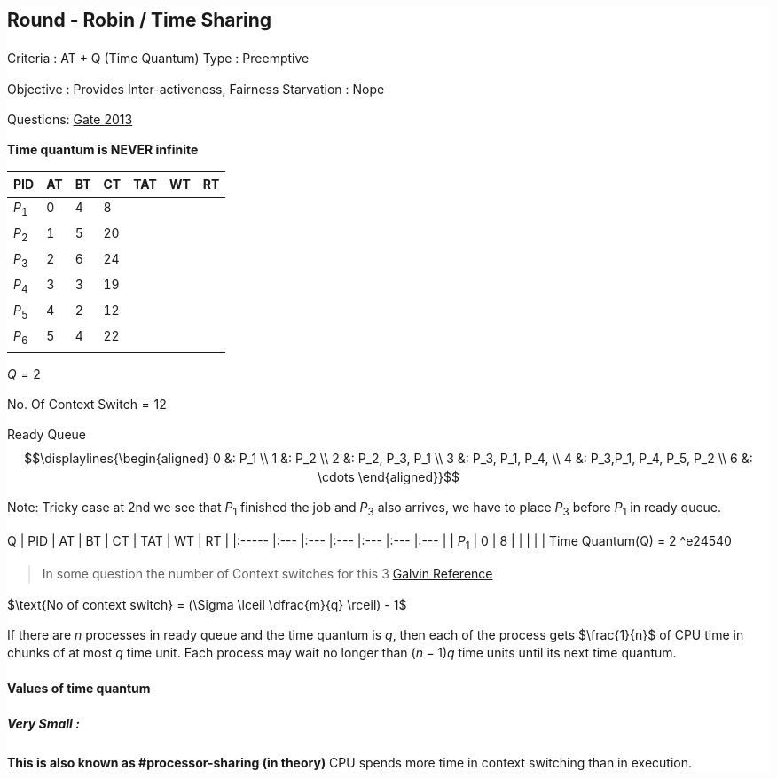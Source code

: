 ## Round - Robin / Time Sharing
Criteria : AT + Q (Time Quantum)
Type : Preemptive

Objective : Provides Inter-activeness, Fairness
Starvation : Nope

Questions:
[Gate 2013](https://gateoverflow.in/1419)

**Time quantum is NEVER infinite**

| PID   | AT  | BT  | CT  | TAT | WT  | RT  |
|:----- |:--- |:--- |:--- |:--- |:--- |:--- |
| $P_1$ | 0   | 4   | 8   |     |     |     |
| $P_2$ | 1   | 5   | 20  |     |     |     |
| $P_3$ | 2   | 6   | 24  |     |     |     |
| $P_4$ | 3   | 3   | 19  |     |     |     |
| $P_5$ | 4   | 2   | 12  |     |     |     |
| $P_6$ | 5   | 4   | 22  |     |     |     |
$Q = 2$

$\text{No. Of Context Switch} = 12$

Ready Queue
$$\displaylines{\begin{aligned} 0 &: P_1 \\ 1 &: P_2 \\ 2 &: P_2, P_3, P_1 \\ 3 &: P_3, P_1, P_4, \\ 4 &: P_3,P_1, P_4, P_5, P_2 \\ 6 &: \cdots \end{aligned}}$$

Note: Tricky case at 2nd we see that $P_1$ finished the job and  $P_3$ also arrives, we have to place $P_3$ before $P_1$ in ready queue.  

Q 
| PID   | AT  | BT  | CT  | TAT | WT  | RT  |
|:----- |:--- |:--- |:--- |:--- |:--- |:--- |
| $P_1$ | 0   | 8   |    |     |     |     |
 Time Quantum(Q) =  2   ^e24540

> In some question the number of Context switches for this 3
> [Galvin Reference](https://gateoverflow.in/147415/os-round-robin-scheduling?show=343480#a343480)

$\text{No of context switch} = (\Sigma \lceil \dfrac{m}{q} \rceil) - 1$

If there are $n$ processes in ready queue and the time quantum is $q$, then each of the  process gets $\frac{1}{n}$ of CPU time in chunks of at most $q$ time unit. Each process may wait no longer than $(n-1)q$ time units until its next time quantum.


#### Values of time quantum

##### Very Small : 
**This is also known as #processor-sharing (in theory)**
CPU spends more time in context switching than in execution. 

